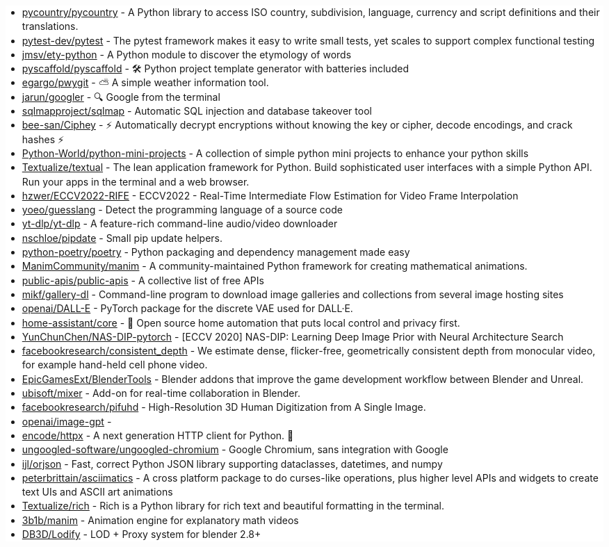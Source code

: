 - [pycountry/pycountry](https://github.com/pycountry/pycountry) - A Python library to access ISO country, subdivision, language, currency and script definitions and their translations.
- [pytest-dev/pytest](https://github.com/pytest-dev/pytest) - The pytest framework makes it easy to write small tests, yet scales to support complex functional testing
- [jmsv/ety-python](https://github.com/jmsv/ety-python) - A Python module to discover the etymology of words
- [pyscaffold/pyscaffold](https://github.com/pyscaffold/pyscaffold) - 🛠 Python project template generator with batteries included
- [egargo/pwygit](https://github.com/egargo/pwygit) - :partly_sunny: A simple weather information tool.
- [jarun/googler](https://github.com/jarun/googler) - :mag: Google from the terminal
- [sqlmapproject/sqlmap](https://github.com/sqlmapproject/sqlmap) - Automatic SQL injection and database takeover tool
- [bee-san/Ciphey](https://github.com/bee-san/Ciphey) - ⚡ Automatically decrypt encryptions without knowing the key or cipher, decode encodings, and crack hashes ⚡
- [Python-World/python-mini-projects](https://github.com/Python-World/python-mini-projects) - A collection of simple python mini projects to enhance your python skills
- [Textualize/textual](https://github.com/Textualize/textual) - The lean application framework for Python.  Build sophisticated user interfaces with a simple Python API. Run your apps in the terminal and a web browser.
- [hzwer/ECCV2022-RIFE](https://github.com/hzwer/ECCV2022-RIFE) - ECCV2022 - Real-Time Intermediate Flow Estimation for Video Frame Interpolation
- [yoeo/guesslang](https://github.com/yoeo/guesslang) - Detect the programming language of a source code
- [yt-dlp/yt-dlp](https://github.com/yt-dlp/yt-dlp) - A feature-rich command-line audio/video downloader
- [nschloe/pipdate](https://github.com/nschloe/pipdate) - Small pip update helpers.
- [python-poetry/poetry](https://github.com/python-poetry/poetry) - Python packaging and dependency management made easy
- [ManimCommunity/manim](https://github.com/ManimCommunity/manim) - A community-maintained Python framework for creating mathematical animations.
- [public-apis/public-apis](https://github.com/public-apis/public-apis) - A collective list of free APIs
- [mikf/gallery-dl](https://github.com/mikf/gallery-dl) - Command-line program to download image galleries and collections from several image hosting sites
- [openai/DALL-E](https://github.com/openai/DALL-E) - PyTorch package for the discrete VAE used for DALL·E.
- [home-assistant/core](https://github.com/home-assistant/core) - :house_with_garden: Open source home automation that puts local control and privacy first.
- [YunChunChen/NAS-DIP-pytorch](https://github.com/YunChunChen/NAS-DIP-pytorch) - [ECCV 2020] NAS-DIP: Learning Deep Image Prior with Neural Architecture Search
- [facebookresearch/consistent_depth](https://github.com/facebookresearch/consistent_depth) - We estimate dense, flicker-free, geometrically consistent depth from monocular video, for example hand-held cell phone video.
- [EpicGamesExt/BlenderTools](https://github.com/EpicGamesExt/BlenderTools) - Blender addons that improve the game development workflow between Blender and Unreal.
- [ubisoft/mixer](https://github.com/ubisoft/mixer) - Add-on for real-time collaboration in Blender.
- [facebookresearch/pifuhd](https://github.com/facebookresearch/pifuhd) - High-Resolution 3D Human Digitization from A Single Image.
- [openai/image-gpt](https://github.com/openai/image-gpt) - 
- [encode/httpx](https://github.com/encode/httpx) - A next generation HTTP client for Python. 🦋
- [ungoogled-software/ungoogled-chromium](https://github.com/ungoogled-software/ungoogled-chromium) - Google Chromium, sans integration with Google
- [ijl/orjson](https://github.com/ijl/orjson) - Fast, correct Python JSON library supporting dataclasses, datetimes, and numpy
- [peterbrittain/asciimatics](https://github.com/peterbrittain/asciimatics) - A cross platform package to do curses-like operations, plus higher level APIs and widgets to create text UIs and ASCII art animations
- [Textualize/rich](https://github.com/Textualize/rich) - Rich is a Python library for rich text and beautiful formatting in the terminal.
- [3b1b/manim](https://github.com/3b1b/manim) - Animation engine for explanatory math videos
- [DB3D/Lodify](https://github.com/DB3D/Lodify) - LOD + Proxy system for blender 2.8+